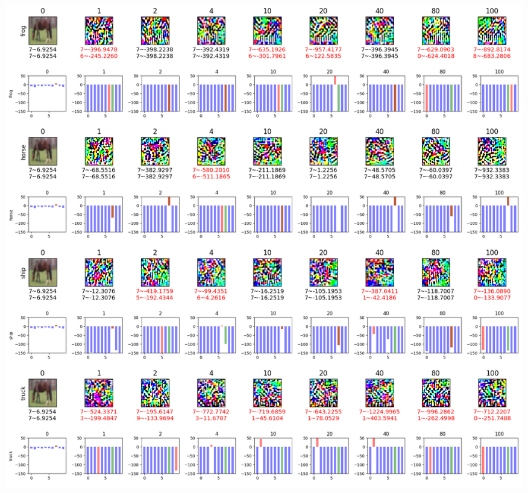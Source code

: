 ![](norm_based/loose_layout/ins3_cap7/Same_Ori-Diff_Tar/cifar10_cnn_max_norm_diff/6.png)
![](norm_based/loose_layout/ins3_cap7/Same_Ori-Diff_Tar/cifar10_cnn_max_norm_diff/6_distr.png)
![](norm_based/loose_layout/ins3_cap7/Same_Ori-Diff_Tar/cifar10_cnn_max_norm_diff/7.png)
![](norm_based/loose_layout/ins3_cap7/Same_Ori-Diff_Tar/cifar10_cnn_max_norm_diff/7_distr.png)
![](norm_based/loose_layout/ins3_cap7/Same_Ori-Diff_Tar/cifar10_cnn_max_norm_diff/8.png)
![](norm_based/loose_layout/ins3_cap7/Same_Ori-Diff_Tar/cifar10_cnn_max_norm_diff/8_distr.png)
![](norm_based/loose_layout/ins3_cap7/Same_Ori-Diff_Tar/cifar10_cnn_max_norm_diff/9.png)
![](norm_based/loose_layout/ins3_cap7/Same_Ori-Diff_Tar/cifar10_cnn_max_norm_diff/9_distr.png)

